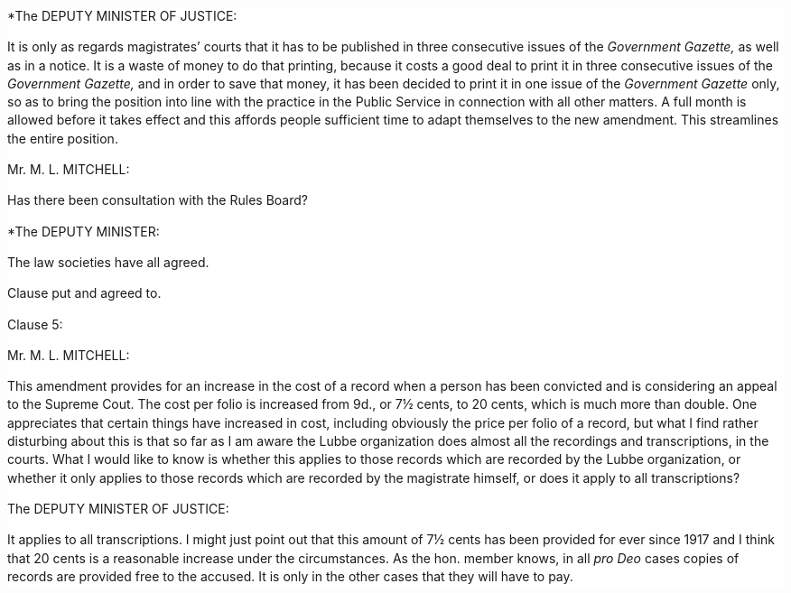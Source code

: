 </speech>

<speech by="#deputy_minister_of_justice">

<from>*The <person refersTo="hansard_za">DEPUTY MINISTER OF JUSTICE</person>:</from>

<p>It is only as regards magistrates&#x2019; courts that it has to be published in three consecutive issues <span class="col_7961-7962" refersTo="page_1133"/>of the <i>Government Gazette,</i> as well as in a notice. It is a waste of money to do that printing, because it costs a good deal to print it in three consecutive issues of the <i>Government Gazette,</i> and in order to save that money, it has been decided to print it in one issue of the <i>Government Gazette</i> only, so as to bring the position into line with the practice in the Public Service in connection with all other matters. A full month is allowed before it takes effect and this affords people sufficient time to adapt themselves to the new amendment. This streamlines the entire position.</p>

</speech>

<speech by="#mitchell">

<from>Mr. <person refersTo="hansard_za">M. L. MITCHELL</person>:</from>

<p>Has there been consultation with the Rules Board?</p>

</speech>

<speech by="#deputy_minister">

<from>*The <person refersTo="hansard_za">DEPUTY MINISTER</person>:</from>

<p>The law societies have all agreed.</p>

<p>Clause put and agreed to.</p>

<p>Clause 5:</p>

</speech>

<speech by="#mitchell">

<from>Mr. <person refersTo="hansard_za">M. L. MITCHELL</person>:</from>

<p>This amendment provides for an increase in the cost of a record when a person has been convicted and is considering an appeal to the Supreme Cout. The cost per folio is increased from 9d., or 7&#x00BD; cents, to 20 cents, which is much more than double. One appreciates that certain things have increased in cost, including obviously the price per folio of a record, but what I find rather disturbing about this is that so far as I am aware the Lubbe organization does almost all the recordings and transcriptions, in the courts. What I would like to know is whether this applies to those records which are recorded by the Lubbe organization, or whether it only applies to those records which are recorded by the magistrate himself, or does it apply to all transcriptions?</p>

</speech>

<speech by="#deputy_minister_of_justice">

<from>The <person refersTo="hansard_za">DEPUTY MINISTER OF JUSTICE</person>:</from>

<p>It applies to all transcriptions. I might just point out that this amount of 7&#x00BD; cents has been provided for ever since 1917 and I think that 20 cents is a reasonable increase under the circumstances. As the hon. member knows, in all <i>pro Deo</i> cases copies of records are provided free to the accused. It is only in the other cases that they will have to pay.</p>
